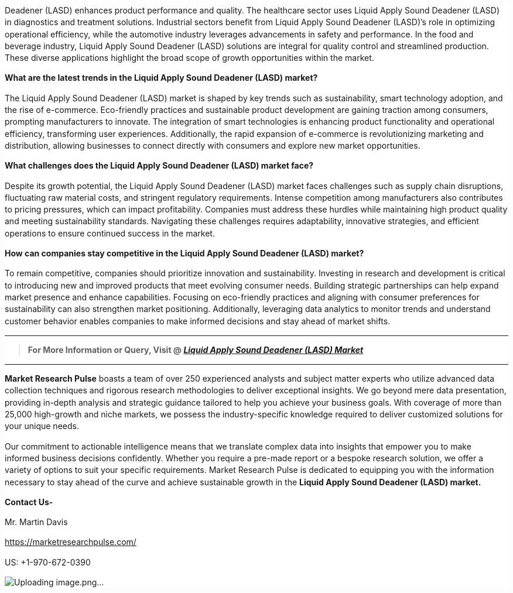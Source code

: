 Deadener (LASD) enhances product performance and quality. The healthcare sector uses Liquid Apply Sound Deadener (LASD) in diagnostics and treatment solutions. Industrial sectors benefit from Liquid Apply Sound Deadener (LASD)&rsquo;s role in optimizing operational efficiency, while the automotive industry leverages advancements in safety and performance. In the food and beverage industry, Liquid Apply Sound Deadener (LASD) solutions are integral for quality control and streamlined production. These diverse applications highlight the broad scope of growth opportunities within the market.</p><p><strong>What are the latest trends in the Liquid Apply Sound Deadener (LASD) market?</strong></p><p>The Liquid Apply Sound Deadener (LASD) market is shaped by key trends such as sustainability, smart technology adoption, and the rise of e-commerce. Eco-friendly practices and sustainable product development are gaining traction among consumers, prompting manufacturers to innovate. The integration of smart technologies is enhancing product functionality and operational efficiency, transforming user experiences. Additionally, the rapid expansion of e-commerce is revolutionizing marketing and distribution, allowing businesses to connect directly with consumers and explore new market opportunities.</p><p><strong>What challenges does the Liquid Apply Sound Deadener (LASD) market face?</strong></p><p>Despite its growth potential, the Liquid Apply Sound Deadener (LASD) market faces challenges such as supply chain disruptions, fluctuating raw material costs, and stringent regulatory requirements. Intense competition among manufacturers also contributes to pricing pressures, which can impact profitability. Companies must address these hurdles while maintaining high product quality and meeting sustainability standards. Navigating these challenges requires adaptability, innovative strategies, and efficient operations to ensure continued success in the market.</p><p><strong>How can companies stay competitive in the Liquid Apply Sound Deadener (LASD) market?</strong></p><p>To remain competitive, companies should prioritize innovation and sustainability. Investing in research and development is critical to introducing new and improved products that meet evolving consumer needs. Building strategic partnerships can help expand market presence and enhance capabilities. Focusing on eco-friendly practices and aligning with consumer preferences for sustainability can also strengthen market positioning. Additionally, leveraging data analytics to monitor trends and understand customer behavior enables companies to make informed decisions and stay ahead of market shifts.</p><hr /><blockquote><p><strong>For More Information or Query, Visit @&nbsp;<em><a href="https://marketresearchpulse.com/report/27424/liquid-apply-sound-deadener-lasd-market?utm_source=Linkedin&utm_medium=091">Liquid Apply Sound Deadener (LASD) Market</a></em></strong></p></blockquote><hr /><p><strong>Market Research Pulse</strong> boasts a team of over 250 experienced analysts and subject matter experts who utilize advanced data collection techniques and rigorous research methodologies to deliver exceptional insights. We go beyond mere data presentation, providing in-depth analysis and strategic guidance tailored to help you achieve your business goals. With coverage of more than 25,000 high-growth and niche markets, we possess the industry-specific knowledge required to deliver customized solutions for your unique needs.</p><p>Our commitment to actionable intelligence means that we translate complex data into insights that empower you to make informed business decisions confidently. Whether you require a pre-made report or a bespoke research solution, we offer a variety of options to suit your specific requirements. Market Research Pulse is dedicated to equipping you with the information necessary to stay ahead of the curve and achieve sustainable growth in the <strong>Liquid Apply Sound Deadener (LASD) market.</strong></p><p><strong>Contact Us-</strong></p><p>Mr. Martin Davis</p><p>https://marketresearchpulse.com/</p><p>US: +1-970-672-0390</p>
![Uploading image.png…]()
